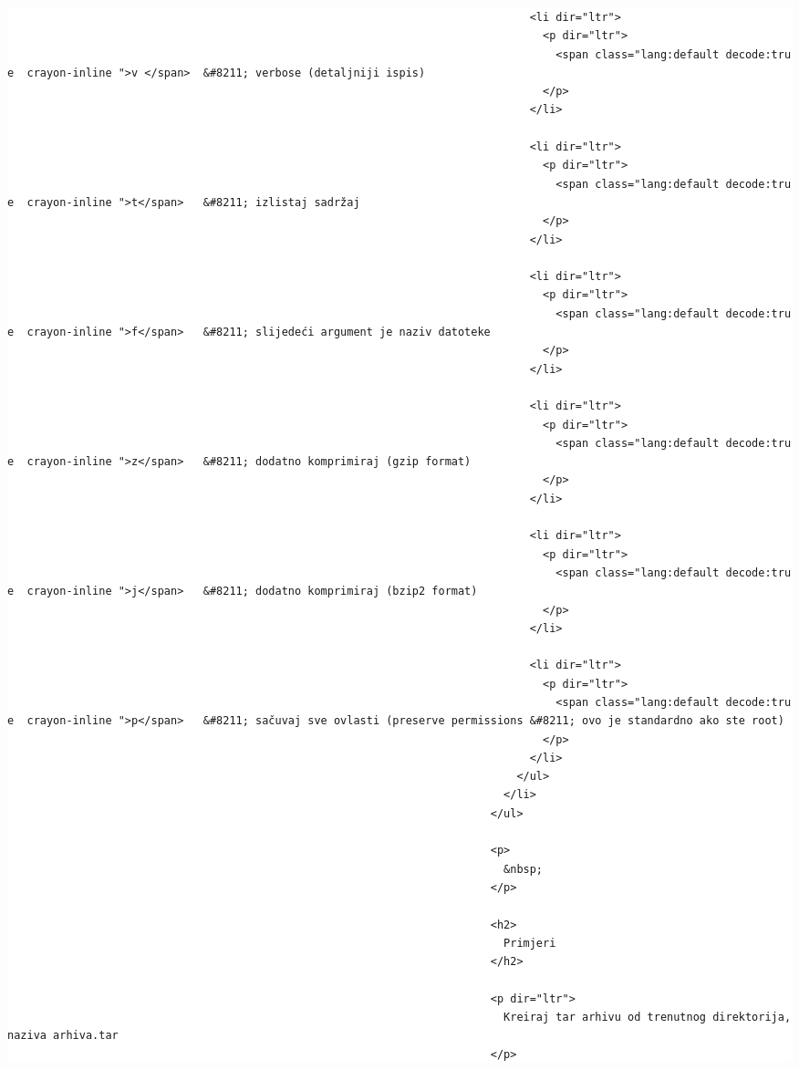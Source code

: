                                                                                     <li dir="ltr">
                                                                                      <p dir="ltr">
                                                                                        <span class="lang:default decode:true  crayon-inline ">v </span>  &#8211; verbose (detaljniji ispis)
                                                                                      </p>
                                                                                    </li>
                                                                                    
                                                                                    <li dir="ltr">
                                                                                      <p dir="ltr">
                                                                                        <span class="lang:default decode:true  crayon-inline ">t</span>   &#8211; izlistaj sadržaj
                                                                                      </p>
                                                                                    </li>
                                                                                    
                                                                                    <li dir="ltr">
                                                                                      <p dir="ltr">
                                                                                        <span class="lang:default decode:true  crayon-inline ">f</span>   &#8211; slijedeći argument je naziv datoteke
                                                                                      </p>
                                                                                    </li>
                                                                                    
                                                                                    <li dir="ltr">
                                                                                      <p dir="ltr">
                                                                                        <span class="lang:default decode:true  crayon-inline ">z</span>   &#8211; dodatno komprimiraj (gzip format)
                                                                                      </p>
                                                                                    </li>
                                                                                    
                                                                                    <li dir="ltr">
                                                                                      <p dir="ltr">
                                                                                        <span class="lang:default decode:true  crayon-inline ">j</span>   &#8211; dodatno komprimiraj (bzip2 format)
                                                                                      </p>
                                                                                    </li>
                                                                                    
                                                                                    <li dir="ltr">
                                                                                      <p dir="ltr">
                                                                                        <span class="lang:default decode:true  crayon-inline ">p</span>   &#8211; sačuvaj sve ovlasti (preserve permissions &#8211; ovo je standardno ako ste root)
                                                                                      </p>
                                                                                    </li>
                                                                                  </ul>
                                                                                </li>
                                                                              </ul>
                                                                              
                                                                              <p>
                                                                                &nbsp;
                                                                              </p>
                                                                              
                                                                              <h2>
                                                                                Primjeri
                                                                              </h2>
                                                                              
                                                                              <p dir="ltr">
                                                                                Kreiraj tar arhivu od trenutnog direktorija, naziva arhiva.tar
                                                                              </p>
                                                                              